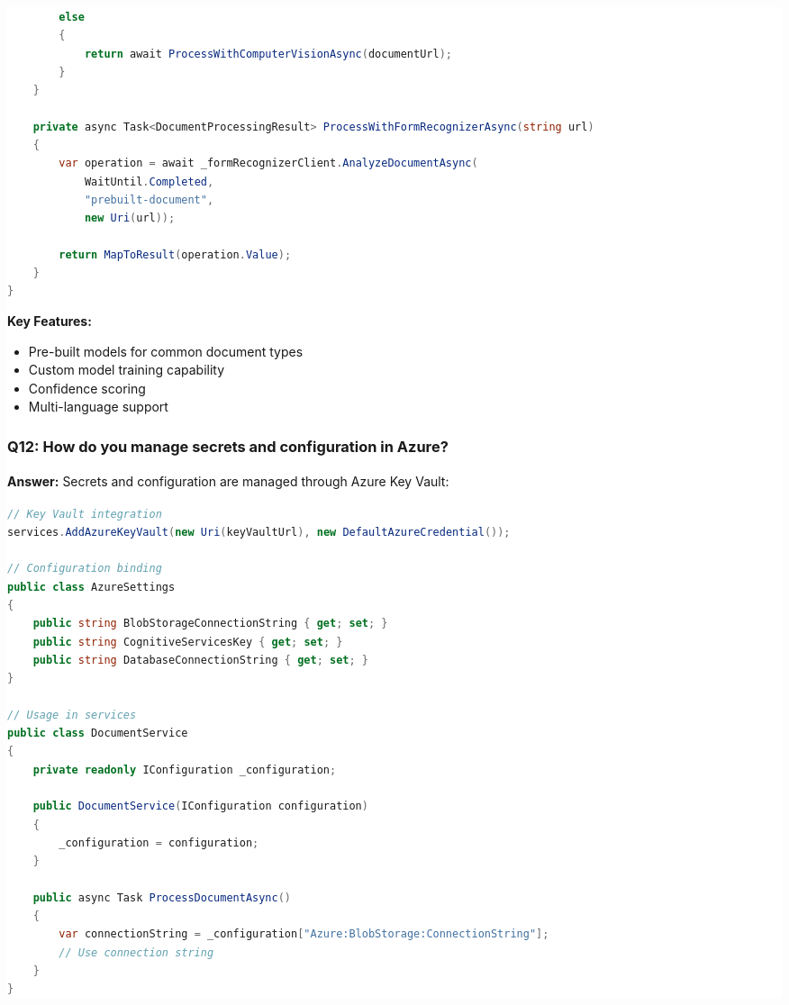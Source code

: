 ```csharp
        else
        {
            return await ProcessWithComputerVisionAsync(documentUrl);
        }
    }
    
    private async Task<DocumentProcessingResult> ProcessWithFormRecognizerAsync(string url)
    {
        var operation = await _formRecognizerClient.AnalyzeDocumentAsync(
            WaitUntil.Completed, 
            "prebuilt-document", 
            new Uri(url));
            
        return MapToResult(operation.Value);
    }
}
```

**Key Features:**
- Pre-built models for common document types
- Custom model training capability
- Confidence scoring
- Multi-language support

### **Q12: How do you manage secrets and configuration in Azure?**
**Answer:**
Secrets and configuration are managed through Azure Key Vault:

```csharp
// Key Vault integration
services.AddAzureKeyVault(new Uri(keyVaultUrl), new DefaultAzureCredential());

// Configuration binding
public class AzureSettings
{
    public string BlobStorageConnectionString { get; set; }
    public string CognitiveServicesKey { get; set; }
    public string DatabaseConnectionString { get; set; }
}

// Usage in services
public class DocumentService
{
    private readonly IConfiguration _configuration;
    
    public DocumentService(IConfiguration configuration)
    {
        _configuration = configuration;
    }
    
    public async Task ProcessDocumentAsync()
    {
        var connectionString = _configuration["Azure:BlobStorage:ConnectionString"];
        // Use connection string
    }
}
```
